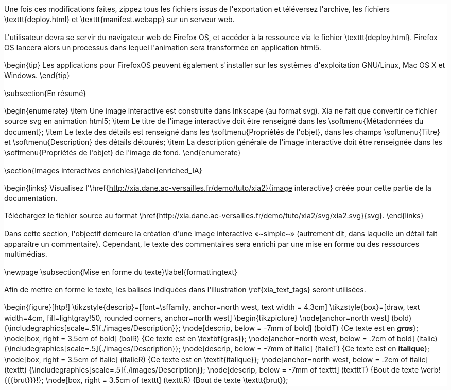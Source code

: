 
Une fois ces modifications faites, zippez tous les fichiers issus de
l'exportation et téléversez l'archive, les fichiers \texttt{deploy.html} et
\texttt{manifest.webapp} sur un serveur web.

L'utilisateur devra se servir du navigateur web de Firefox OS, et accéder à
la ressource via le fichier \texttt{deploy.html}. Firefox OS lancera alors
un processus dans lequel l'animation sera transformée en application html5.

\begin{tip}
 Les applications pour FirefoxOS peuvent également s'installer sur les
systèmes d'exploitation GNU/Linux, Mac OS X et Windows.
\end{tip}


\subsection{En résumé}

\begin{enumerate}
 \item Une image interactive est construite dans Inkscape (au format svg). Xia ne
fait que convertir ce fichier source svg en animation html5;
 \item Le titre de l'image interactive doit être renseigné dans les
\softmenu{Métadonnées du document};
 \item Le texte des détails est renseigné dans les \softmenu{Propriétés de
l'objet}, dans les champs \softmenu{Titre} et \softmenu{Description} des
détails détourés;
 \item La description générale de l'image interactive doit être renseignée dans les
\softmenu{Propriétés de l'objet} de l'image de fond.
\end{enumerate}


<a name='enriched_ia'></a>

\section{Images interactives enrichies}\label{enriched_IA}

\begin{links}
Visualisez l'\href{http://xia.dane.ac-versailles.fr/demo/tuto/xia2}{image
interactive} créée pour cette partie de la documentation.

Téléchargez le fichier source au format
\href{http://xia.dane.ac-versailles.fr/demo/tuto/xia2/svg/xia2.svg}{svg}.
\end{links}

Dans cette section, l'objectif demeure la création d'une image interactive
«~simple~» (autrement dit, dans laquelle un détail fait apparaître un
commentaire). Cependant, le texte des commentaires sera enrichi par une mise
en forme ou des ressources multimédias.


\newpage
\subsection{Mise en forme du texte}\label{formattingtext}

Afin de mettre en forme le texte, les balises indiquées dans l'illustration
\ref{xia_text_tags} seront utilisées.

\begin{figure}[htp!]
\tikzstyle{descrip}=[font=\sffamily, anchor=north west, text width = 4.3cm]
\tikzstyle{box}=[draw, text width=4cm, fill=lightgray!50, rounded corners,
anchor=north west]
\begin{tikzpicture}
  \node[anchor=north west] (bold)
{\includegraphics[scale=.5]{./images/Description}}; \node[descrip, below =
-7mm of bold] (boldT) {Ce texte est en ***gras***}; \node[box, right = 3.5cm
of bold] (bolR) {Ce texte est en \textbf{gras}}; \node[anchor=north west,
below = .2cm of bold] (italic)
{\includegraphics[scale=.5]{./images/Description}}; \node[descrip, below =
-7mm of italic] (italicT) {Ce texte est en **italique**}; \node[box, right =
3.5cm of italic] (italicR) {Ce texte est en \textit{italique}};
\node[anchor=north west, below = .2cm of italic] (texttt)
{\includegraphics[scale=.5]{./images/Description}}; \node[descrip, below =
-7mm of texttt] (textttT) {Bout de texte \verb!{{{brut}}}!}; \node[box,
right = 3.5cm of texttt] (textttR) {Bout de texte \texttt{brut}};
